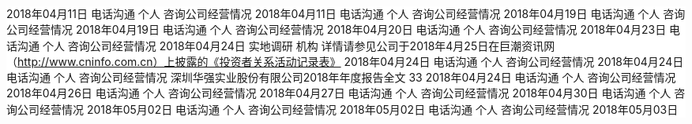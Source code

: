 2018年04月11日
电话沟通
个人
咨询公司经营情况
2018年04月11日
电话沟通
个人
咨询公司经营情况
2018年04月19日
电话沟通
个人
咨询公司经营情况
2018年04月19日
电话沟通
个人
咨询公司经营情况
2018年04月20日
电话沟通
个人
咨询公司经营情况
2018年04月23日
电话沟通
个人
咨询公司经营情况
2018年04月24日
实地调研
机构
详情请参见公司于2018年4月25日在巨潮资讯网
（http://www.cninfo.com.cn）上披露的《投资者关系活动记录表》
2018年04月24日
电话沟通
个人
咨询公司经营情况
2018年04月24日
电话沟通
个人
咨询公司经营情况
深圳华强实业股份有限公司2018年年度报告全文
33
2018年04月24日
电话沟通
个人
咨询公司经营情况
2018年04月26日
电话沟通
个人
咨询公司经营情况
2018年04月27日
电话沟通
个人
咨询公司经营情况
2018年04月30日
电话沟通
个人
咨询公司经营情况
2018年05月02日
电话沟通
个人
咨询公司经营情况
2018年05月02日
电话沟通
个人
咨询公司经营情况
2018年05月03日